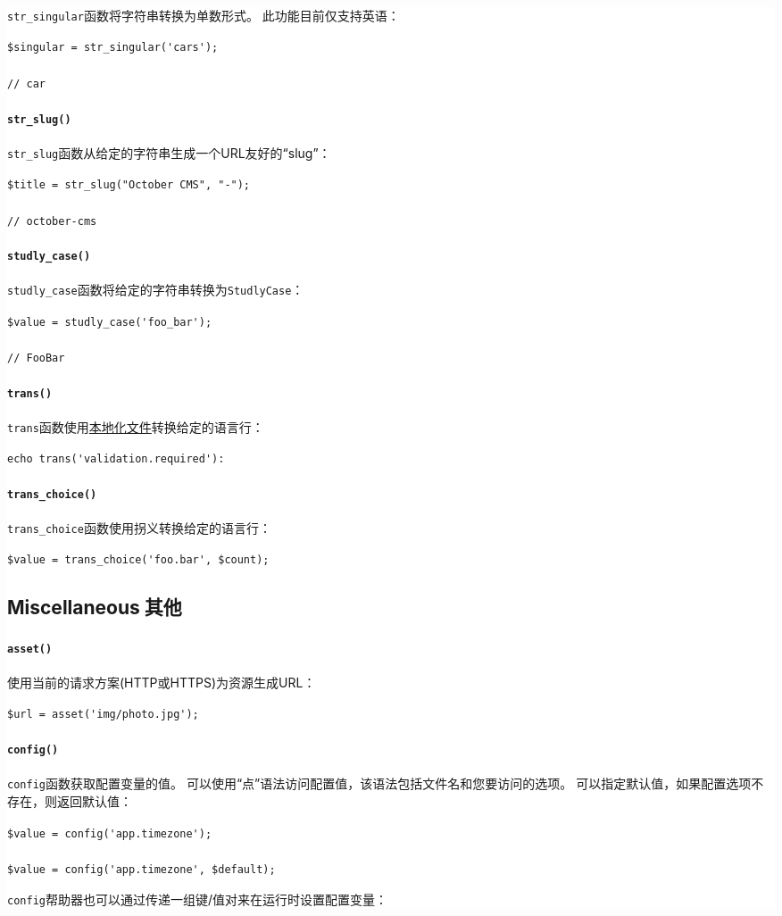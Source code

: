 `str_singular`函数将字符串转换为单数形式。 此功能目前仅支持英语：

    $singular = str_singular('cars');

    // car

<a name="method-str-slug"></a>
#### `str_slug()` 

`str_slug`函数从给定的字符串生成一个URL友好的“slug”：

    $title = str_slug("October CMS", "-");

    // october-cms

<a name="method-studly-case"></a>
#### `studly_case()` 

`studly_case`函数将给定的字符串转换为`StudlyCase`：

    $value = studly_case('foo_bar');

    // FooBar

<a name="method-trans"></a>
#### `trans()` 

`trans`函数使用[本地化文件](plugin-localization.md)转换给定的语言行：

    echo trans('validation.required'):

<a name="method-trans-choice"></a>
#### `trans_choice()` 

`trans_choice`函数使用拐义转换给定的语言行：

    $value = trans_choice('foo.bar', $count);

<a name="miscellaneous"></a>
## Miscellaneous 其他

<a name="method-asset"></a>
#### `asset()` 

使用当前的请求方案(HTTP或HTTPS)为资源生成URL：

    $url = asset('img/photo.jpg');

<a name="method-config"></a>
#### `config()` 

`config`函数获取配置变量的值。 可以使用“点”语法访问配置值，该语法包括文件名和您要访问的选项。 可以指定默认值，如果配置选项不存在，则返回默认值：

    $value = config('app.timezone');

    $value = config('app.timezone', $default);

`config`帮助器也可以通过传递一组键/值对来在运行时设置配置变量：
